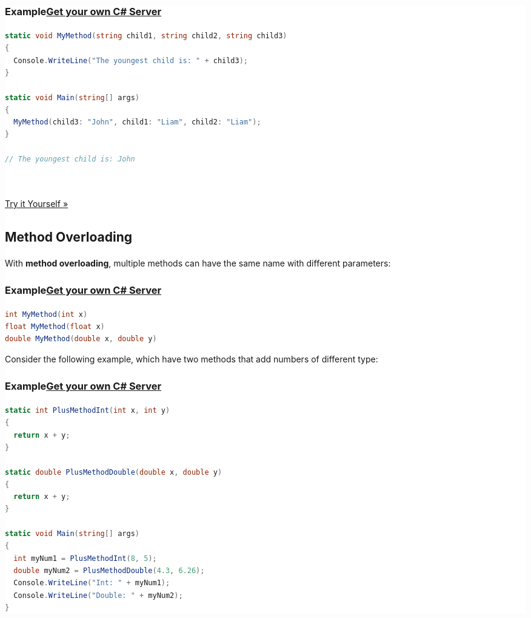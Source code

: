 ### Example[Get your own C# Server](https://www.w3schools.com/spaces/ "W3Schools Spaces")

```csharp
static void MyMethod(string child1, string child2, string child3) 
{
  Console.WriteLine("The youngest child is: " + child3);
}

static void Main(string[] args)
{
  MyMethod(child3: "John", child1: "Liam", child2: "Liam");
}

// The youngest child is: John
 
 
```

[Try it Yourself »](https://www.w3schools.com/cs/trycs.php?filename=demo_method_param_named)

## Method Overloading

With **method overloading**, multiple methods can have the same name with different parameters:

### Example[Get your own C# Server](https://www.w3schools.com/spaces/ "W3Schools Spaces")

```csharp
int MyMethod(int x)
float MyMethod(float x)
double MyMethod(double x, double y)
```

Consider the following example, which have two methods that add numbers of different type:

### Example[Get your own C# Server](https://www.w3schools.com/spaces/ "W3Schools Spaces")

```csharp
static int PlusMethodInt(int x, int y)
{
  return x + y;
}

static double PlusMethodDouble(double x, double y)
{
  return x + y;
}

static void Main(string[] args)
{
  int myNum1 = PlusMethodInt(8, 5);
  double myNum2 = PlusMethodDouble(4.3, 6.26);
  Console.WriteLine("Int: " + myNum1);
  Console.WriteLine("Double: " + myNum2);
}
```
